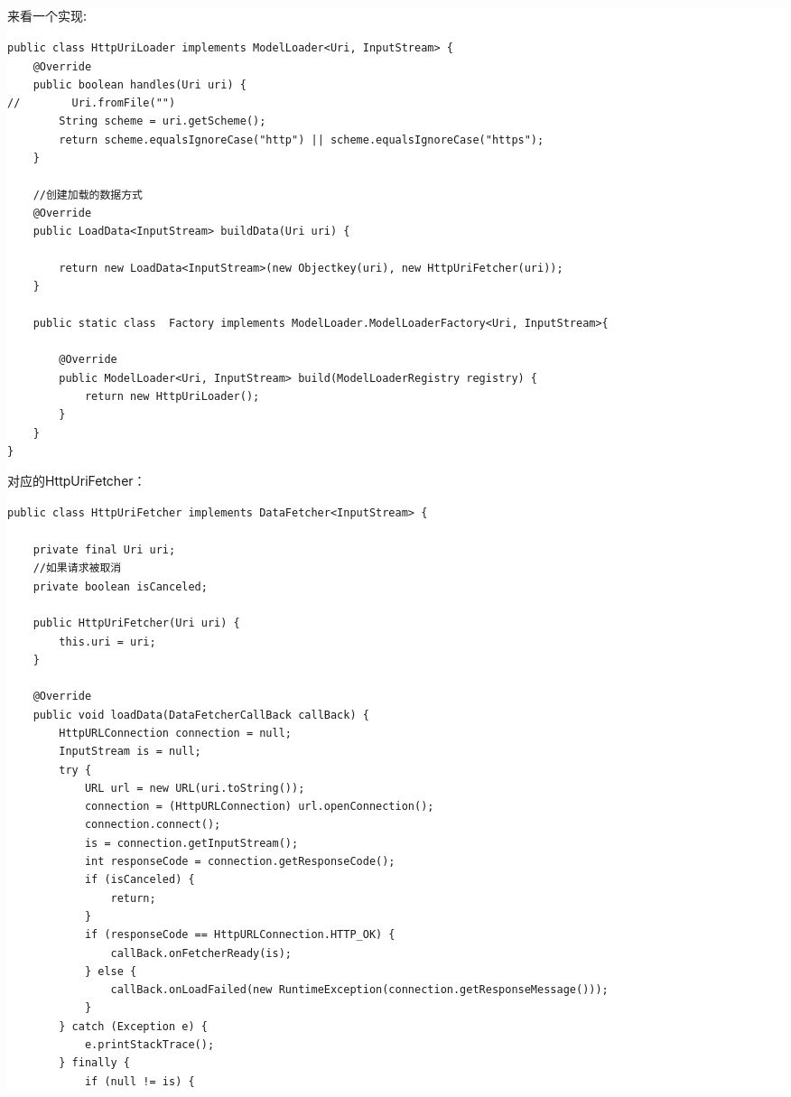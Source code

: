 ```
```

来看一个实现:

```
public class HttpUriLoader implements ModelLoader<Uri, InputStream> {
    @Override
    public boolean handles(Uri uri) {
//        Uri.fromFile("")
        String scheme = uri.getScheme();
        return scheme.equalsIgnoreCase("http") || scheme.equalsIgnoreCase("https");
    }

    //创建加载的数据方式
    @Override
    public LoadData<InputStream> buildData(Uri uri) {

        return new LoadData<InputStream>(new Objectkey(uri), new HttpUriFetcher(uri));
    }

    public static class  Factory implements ModelLoader.ModelLoaderFactory<Uri, InputStream>{

        @Override
        public ModelLoader<Uri, InputStream> build(ModelLoaderRegistry registry) {
            return new HttpUriLoader();
        }
    }
}
```

对应的HttpUriFetcher：

```
public class HttpUriFetcher implements DataFetcher<InputStream> {

    private final Uri uri;
    //如果请求被取消
    private boolean isCanceled;

    public HttpUriFetcher(Uri uri) {
        this.uri = uri;
    }

    @Override
    public void loadData(DataFetcherCallBack callBack) {
        HttpURLConnection connection = null;
        InputStream is = null;
        try {
            URL url = new URL(uri.toString());
            connection = (HttpURLConnection) url.openConnection();
            connection.connect();
            is = connection.getInputStream();
            int responseCode = connection.getResponseCode();
            if (isCanceled) {
                return;
            }
            if (responseCode == HttpURLConnection.HTTP_OK) {
                callBack.onFetcherReady(is);
            } else {
                callBack.onLoadFailed(new RuntimeException(connection.getResponseMessage()));
            }
        } catch (Exception e) {
            e.printStackTrace();
        } finally {
            if (null != is) {
```